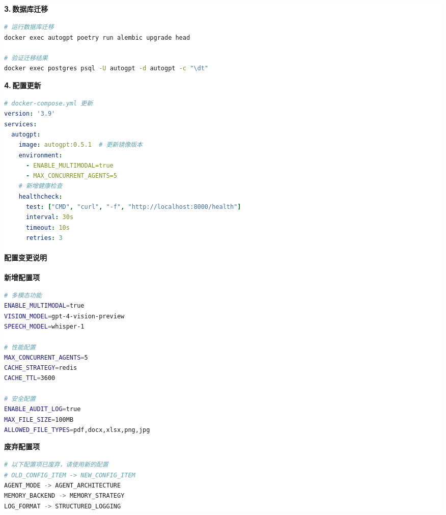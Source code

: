 **3. 数据库迁移**
```bash
# 运行数据库迁移
docker exec autogpt poetry run alembic upgrade head

# 验证迁移结果
docker exec postgres psql -U autogpt -d autogpt -c "\dt"
```

**4. 配置更新**
```yaml
# docker-compose.yml 更新
version: '3.9'
services:
  autogpt:
    image: autogpt:0.5.1  # 更新镜像版本
    environment:
      - ENABLE_MULTIMODAL=true
      - MAX_CONCURRENT_AGENTS=5
    # 新增健康检查
    healthcheck:
      test: ["CMD", "curl", "-f", "http://localhost:8000/health"]
      interval: 30s
      timeout: 10s
      retries: 3
```

#### 配置变更说明

**新增配置项**
```bash
# 多模态功能
ENABLE_MULTIMODAL=true
VISION_MODEL=gpt-4-vision-preview
SPEECH_MODEL=whisper-1

# 性能配置
MAX_CONCURRENT_AGENTS=5
CACHE_STRATEGY=redis
CACHE_TTL=3600

# 安全配置
ENABLE_AUDIT_LOG=true
MAX_FILE_SIZE=100MB
ALLOWED_FILE_TYPES=pdf,docx,xlsx,png,jpg
```

**废弃配置项**
```bash
# 以下配置项已废弃，请使用新的配置
# OLD_CONFIG_ITEM -> NEW_CONFIG_ITEM
AGENT_MODE -> AGENT_ARCHITECTURE
MEMORY_BACKEND -> MEMORY_STRATEGY
LOG_FORMAT -> STRUCTURED_LOGGING
```
